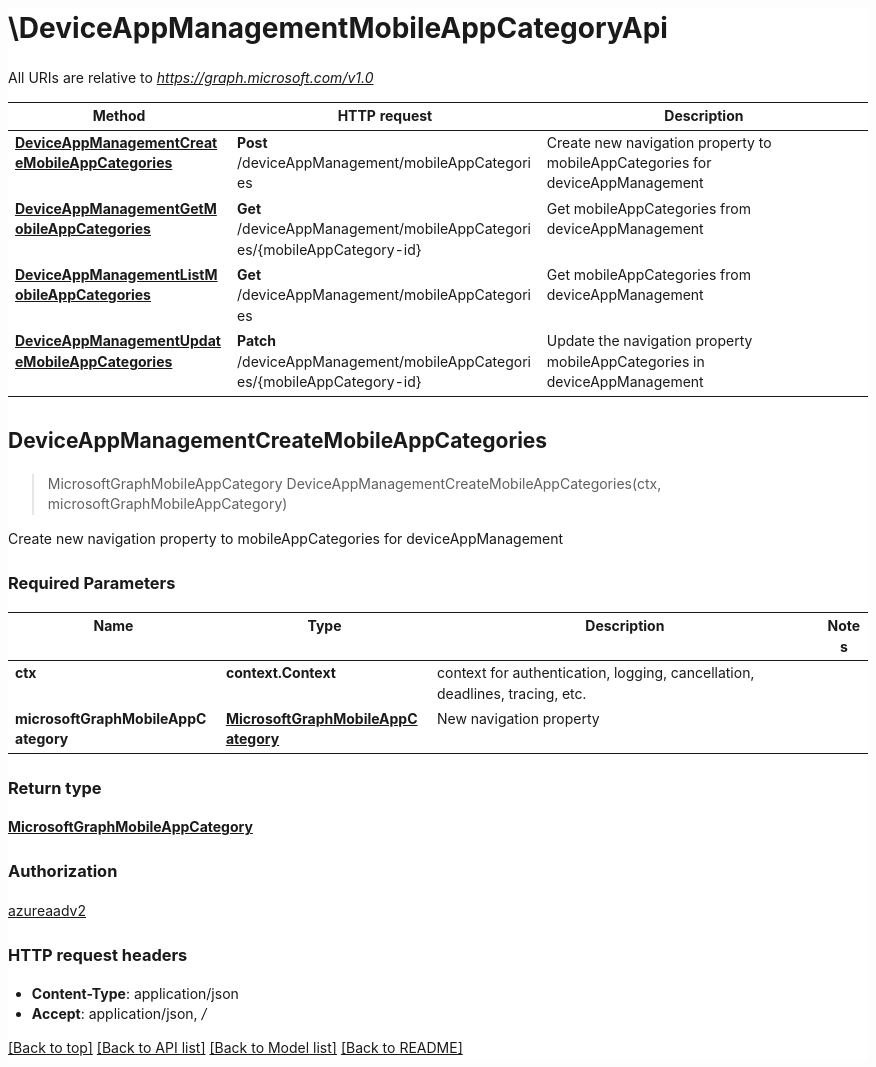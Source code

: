 # \DeviceAppManagementMobileAppCategoryApi

All URIs are relative to *https://graph.microsoft.com/v1.0*

Method | HTTP request | Description
------------- | ------------- | -------------
[**DeviceAppManagementCreateMobileAppCategories**](DeviceAppManagementMobileAppCategoryApi.md#DeviceAppManagementCreateMobileAppCategories) | **Post** /deviceAppManagement/mobileAppCategories | Create new navigation property to mobileAppCategories for deviceAppManagement
[**DeviceAppManagementGetMobileAppCategories**](DeviceAppManagementMobileAppCategoryApi.md#DeviceAppManagementGetMobileAppCategories) | **Get** /deviceAppManagement/mobileAppCategories/{mobileAppCategory-id} | Get mobileAppCategories from deviceAppManagement
[**DeviceAppManagementListMobileAppCategories**](DeviceAppManagementMobileAppCategoryApi.md#DeviceAppManagementListMobileAppCategories) | **Get** /deviceAppManagement/mobileAppCategories | Get mobileAppCategories from deviceAppManagement
[**DeviceAppManagementUpdateMobileAppCategories**](DeviceAppManagementMobileAppCategoryApi.md#DeviceAppManagementUpdateMobileAppCategories) | **Patch** /deviceAppManagement/mobileAppCategories/{mobileAppCategory-id} | Update the navigation property mobileAppCategories in deviceAppManagement



## DeviceAppManagementCreateMobileAppCategories

> MicrosoftGraphMobileAppCategory DeviceAppManagementCreateMobileAppCategories(ctx, microsoftGraphMobileAppCategory)

Create new navigation property to mobileAppCategories for deviceAppManagement

### Required Parameters


Name | Type | Description  | Notes
------------- | ------------- | ------------- | -------------
**ctx** | **context.Context** | context for authentication, logging, cancellation, deadlines, tracing, etc.
**microsoftGraphMobileAppCategory** | [**MicrosoftGraphMobileAppCategory**](MicrosoftGraphMobileAppCategory.md)| New navigation property | 

### Return type

[**MicrosoftGraphMobileAppCategory**](microsoft.graph.mobileAppCategory.md)

### Authorization

[azureaadv2](../README.md#azureaadv2)

### HTTP request headers

- **Content-Type**: application/json
- **Accept**: application/json, */*

[[Back to top]](#) [[Back to API list]](../README.md#documentation-for-api-endpoints)
[[Back to Model list]](../README.md#documentation-for-models)
[[Back to README]](../README.md)

